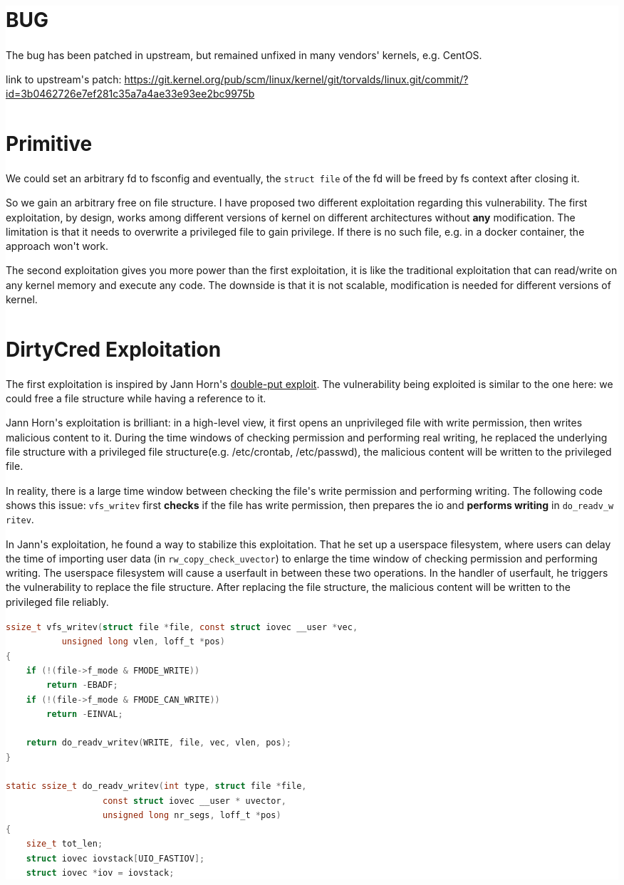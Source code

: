 # BUG

The bug has been patched in upstream, but remained unfixed in many vendors' kernels, e.g. CentOS.

link to upstream's patch: https://git.kernel.org/pub/scm/linux/kernel/git/torvalds/linux.git/commit/?id=3b0462726e7ef281c35a7a4ae33e93ee2bc9975b

# Primitive

We could set an arbitrary fd to fsconfig and eventually, the `struct file` of the fd will be freed by fs context after closing it.

So we gain an arbitrary free on file structure. I have proposed two different exploitation regarding this vulnerability. The first exploitation, by design, works among different versions of kernel on different architectures without **any** modification. The limitation is that it needs to overwrite a privileged file to gain privilege. If there is no such file, e.g. in a docker container, the approach won't work.

The second exploitation gives you more power than the first exploitation, it is like the traditional exploitation that can read/write on any kernel memory and execute any code. The downside is that it is not scalable, modification is needed for different versions of kernel.

# DirtyCred Exploitation

The first exploitation is inspired by Jann Horn's [double-put exploit](https://bugs.chromium.org/p/project-zero/issues/detail?id=808). The vulnerability being exploited is similar to the one here: we could free a file structure while having a reference to it.

Jann Horn's exploitation is brilliant: in a high-level view, it first opens an unprivileged file with write permission, then writes malicious content to it. During the time windows of checking permission and performing real writing, he replaced the underlying file structure with a privileged file structure(e.g. /etc/crontab, /etc/passwd), the malicious content will be written to the privileged file. 

In reality, there is a large time window between checking the file's write permission and performing writing. The following code shows this issue: `vfs_writev` first **checks** if the file has write permission, then prepares the io and **performs writing** in `do_readv_writev`.

In Jann's exploitation, he found a way to stabilize this exploitation. That he set up a userspace filesystem, where users can delay the time of importing user data (in `rw_copy_check_uvector`) to enlarge the time window of checking permission and performing writing. The userspace filesystem will cause a userfault in between these two operations. In the handler of userfault, he triggers the vulnerability to replace the file structure. After replacing the file structure, the malicious content will be written to the privileged file reliably.

```c
ssize_t vfs_writev(struct file *file, const struct iovec __user *vec,
           unsigned long vlen, loff_t *pos)
{ 
    if (!(file->f_mode & FMODE_WRITE))
        return -EBADF;
    if (!(file->f_mode & FMODE_CAN_WRITE))
        return -EINVAL;

    return do_readv_writev(WRITE, file, vec, vlen, pos);
}

static ssize_t do_readv_writev(int type, struct file *file,
                   const struct iovec __user * uvector,
                   unsigned long nr_segs, loff_t *pos)
{
    size_t tot_len;
    struct iovec iovstack[UIO_FASTIOV];
    struct iovec *iov = iovstack;
```